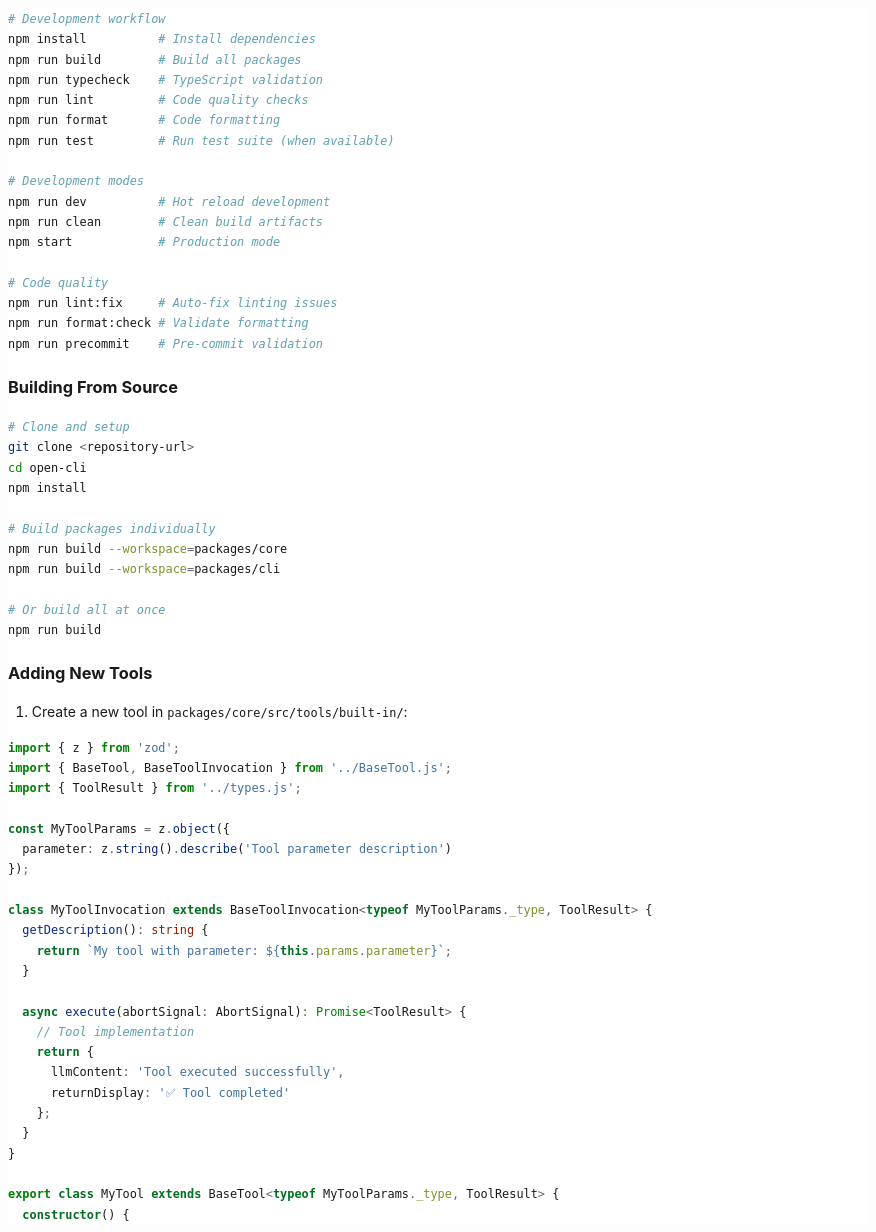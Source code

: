 ```bash
# Development workflow
npm install          # Install dependencies
npm run build        # Build all packages
npm run typecheck    # TypeScript validation
npm run lint         # Code quality checks
npm run format       # Code formatting
npm run test         # Run test suite (when available)

# Development modes
npm run dev          # Hot reload development
npm run clean        # Clean build artifacts
npm start            # Production mode

# Code quality
npm run lint:fix     # Auto-fix linting issues
npm run format:check # Validate formatting
npm run precommit    # Pre-commit validation
```

### Building From Source

```bash
# Clone and setup
git clone <repository-url>
cd open-cli
npm install

# Build packages individually
npm run build --workspace=packages/core
npm run build --workspace=packages/cli

# Or build all at once
npm run build
```

### Adding New Tools

1. Create a new tool in `packages/core/src/tools/built-in/`:

```typescript
import { z } from 'zod';
import { BaseTool, BaseToolInvocation } from '../BaseTool.js';
import { ToolResult } from '../types.js';

const MyToolParams = z.object({
  parameter: z.string().describe('Tool parameter description')
});

class MyToolInvocation extends BaseToolInvocation<typeof MyToolParams._type, ToolResult> {
  getDescription(): string {
    return `My tool with parameter: ${this.params.parameter}`;
  }
  
  async execute(abortSignal: AbortSignal): Promise<ToolResult> {
    // Tool implementation
    return {
      llmContent: 'Tool executed successfully',
      returnDisplay: '✅ Tool completed'
    };
  }
}

export class MyTool extends BaseTool<typeof MyToolParams._type, ToolResult> {
  constructor() {
```